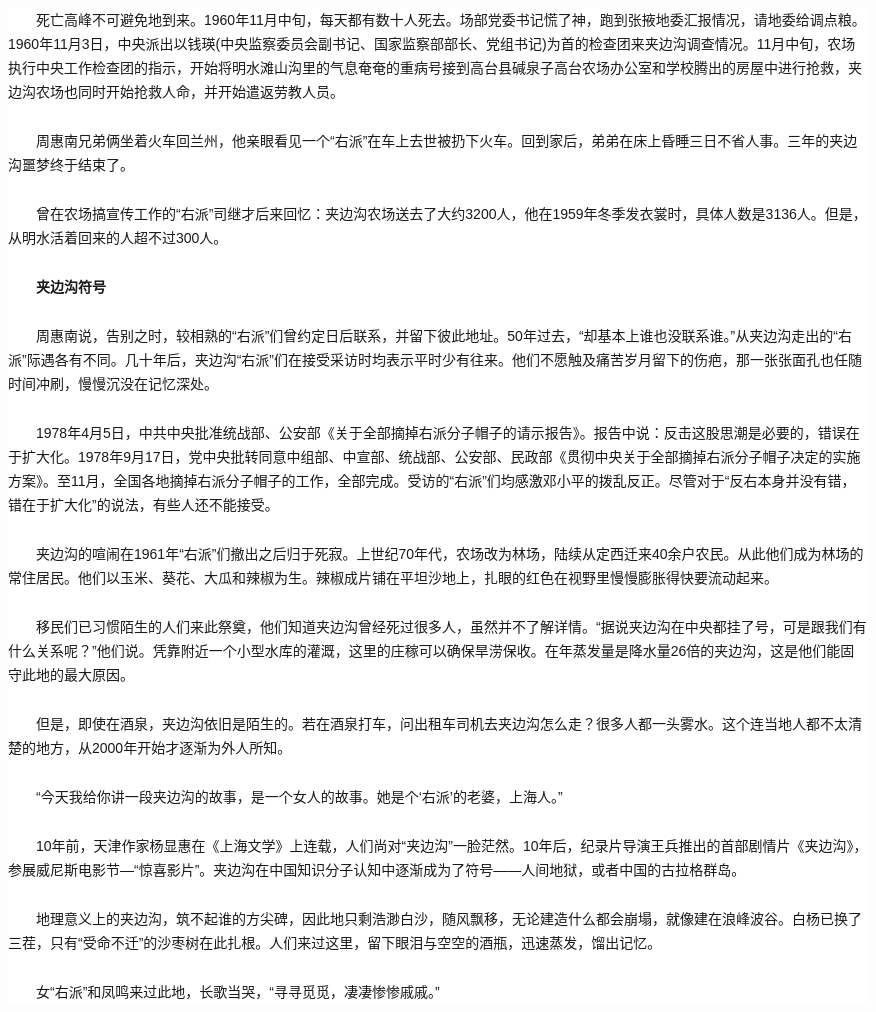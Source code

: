   <p style="margin: 0px 0px 25px; padding: 0px; line-height: 24px; text-indent: 28px; font-family: 宋体, arial, helvetica, clean, sans-serif; text-align: left; background-color: rgb(255, 255, 255);">
   死亡高峰不可避免地到来。1960年11月中旬，每天都有数十人死去。场部党委书记慌了神，跑到张掖地委汇报情况，请地委给调点粮。1960年11月3日，中央派出以钱瑛(中央监察委员会副书记、国家监察部部长、党组书记)为首的检查团来夹边沟调查情况。11月中旬，农场执行中央工作检查团的指示，开始将明水滩山沟里的气息奄奄的重病号接到高台县碱泉子高台农场办公室和学校腾出的房屋中进行抢救，夹边沟农场也同时开始抢救人命，并开始遣返劳教人员。
  </p>
  <p style="margin: 0px 0px 25px; padding: 0px; line-height: 24px; text-indent: 28px; font-family: 宋体, arial, helvetica, clean, sans-serif; text-align: left; background-color: rgb(255, 255, 255);">
   周惠南兄弟俩坐着火车回兰州，他亲眼看见一个“右派”在车上去世被扔下火车。回到家后，弟弟在床上昏睡三日不省人事。三年的夹边沟噩梦终于结束了。
  </p>
  <p style="margin: 0px 0px 25px; padding: 0px; line-height: 24px; text-indent: 28px; font-family: 宋体, arial, helvetica, clean, sans-serif; text-align: left; background-color: rgb(255, 255, 255);">
   曾在农场搞宣传工作的“右派”司继才后来回忆：夹边沟农场送去了大约3200人，他在1959年冬季发衣裳时，具体人数是3136人。但是，从明水活着回来的人超不过300人。
  </p>
  <p style="margin: 0px 0px 25px; padding: 0px; line-height: 24px; text-indent: 28px; font-family: 宋体, arial, helvetica, clean, sans-serif; text-align: left; background-color: rgb(255, 255, 255);">
   <strong>
    夹边沟符号
   </strong>
  </p>
  <p style="margin: 0px 0px 25px; padding: 0px; line-height: 24px; text-indent: 28px; font-family: 宋体, arial, helvetica, clean, sans-serif; text-align: left; background-color: rgb(255, 255, 255);">
   周惠南说，告别之时，较相熟的“右派”们曾约定日后联系，并留下彼此地址。50年过去，“却基本上谁也没联系谁。”从夹边沟走出的“右派”际遇各有不同。几十年后，夹边沟“右派”们在接受采访时均表示平时少有往来。他们不愿触及痛苦岁月留下的伤疤，那一张张面孔也任随时间冲刷，慢慢沉没在记忆深处。
  </p>
  <p style="margin: 0px 0px 25px; padding: 0px; line-height: 24px; text-indent: 28px; font-family: 宋体, arial, helvetica, clean, sans-serif; text-align: left; background-color: rgb(255, 255, 255);">
   1978年4月5日，中共中央批准统战部、公安部《关于全部摘掉右派分子帽子的请示报告》。报告中说：反击这股思潮是必要的，错误在于扩大化。1978年9月17日，党中央批转同意中组部、中宣部、统战部、公安部、民政部《贯彻中央关于全部摘掉右派分子帽子决定的实施方案》。至11月，全国各地摘掉右派分子帽子的工作，全部完成。受访的“右派”们均感激邓小平的拨乱反正。尽管对于“反右本身并没有错，错在于扩大化”的说法，有些人还不能接受。
  </p>
  <p style="margin: 0px 0px 25px; padding: 0px; line-height: 24px; text-indent: 28px; font-family: 宋体, arial, helvetica, clean, sans-serif; text-align: left; background-color: rgb(255, 255, 255);">
   夹边沟的喧闹在1961年“右派”们撤出之后归于死寂。上世纪70年代，农场改为林场，陆续从定西迁来40余户农民。从此他们成为林场的常住居民。他们以玉米、葵花、大瓜和辣椒为生。辣椒成片铺在平坦沙地上，扎眼的红色在视野里慢慢膨胀得快要流动起来。
  </p>
  <p style="margin: 0px 0px 25px; padding: 0px; line-height: 24px; text-indent: 28px; font-family: 宋体, arial, helvetica, clean, sans-serif; text-align: left; background-color: rgb(255, 255, 255);">
   移民们已习惯陌生的人们来此祭奠，他们知道夹边沟曾经死过很多人，虽然并不了解详情。“据说夹边沟在中央都挂了号，可是跟我们有什么关系呢？”他们说。凭靠附近一个小型水库的灌溉，这里的庄稼可以确保旱涝保收。在年蒸发量是降水量26倍的夹边沟，这是他们能固守此地的最大原因。
  </p>
  <p style="margin: 0px 0px 25px; padding: 0px; line-height: 24px; text-indent: 28px; font-family: 宋体, arial, helvetica, clean, sans-serif; text-align: left; background-color: rgb(255, 255, 255);">
   但是，即使在酒泉，夹边沟依旧是陌生的。若在酒泉打车，问出租车司机去夹边沟怎么走？很多人都一头雾水。这个连当地人都不太清楚的地方，从2000年开始才逐渐为外人所知。
  </p>
  <p style="margin: 0px 0px 25px; padding: 0px; line-height: 24px; text-indent: 28px; font-family: 宋体, arial, helvetica, clean, sans-serif; text-align: left; background-color: rgb(255, 255, 255);">
   “今天我给你讲一段夹边沟的故事，是一个女人的故事。她是个‘右派’的老婆，上海人。”
  </p>
  <p style="margin: 0px 0px 25px; padding: 0px; line-height: 24px; text-indent: 28px; font-family: 宋体, arial, helvetica, clean, sans-serif; text-align: left; background-color: rgb(255, 255, 255);">
   10年前，天津作家杨显惠在《上海文学》上连载，人们尚对“夹边沟”一脸茫然。10年后，纪录片导演王兵推出的首部剧情片《夹边沟》，参展威尼斯电影节—“惊喜影片”。夹边沟在中国知识分子认知中逐渐成为了符号——人间地狱，或者中国的古拉格群岛。
  </p>
  <p style="margin: 0px 0px 25px; padding: 0px; line-height: 24px; text-indent: 28px; font-family: 宋体, arial, helvetica, clean, sans-serif; text-align: left; background-color: rgb(255, 255, 255);">
   地理意义上的夹边沟，筑不起谁的方尖碑，因此地只剩浩渺白沙，随风飘移，无论建造什么都会崩塌，就像建在浪峰波谷。白杨已换了三茬，只有“受命不迁”的沙枣树在此扎根。人们来过这里，留下眼泪与空空的酒瓶，迅速蒸发，馏出记忆。
  </p>
  <p style="margin: 0px 0px 25px; padding: 0px; line-height: 24px; text-indent: 28px; font-family: 宋体, arial, helvetica, clean, sans-serif; text-align: left; background-color: rgb(255, 255, 255);">
   女“右派”和凤鸣来过此地，长歌当哭，“寻寻觅觅，凄凄惨惨戚戚。”
  </p>